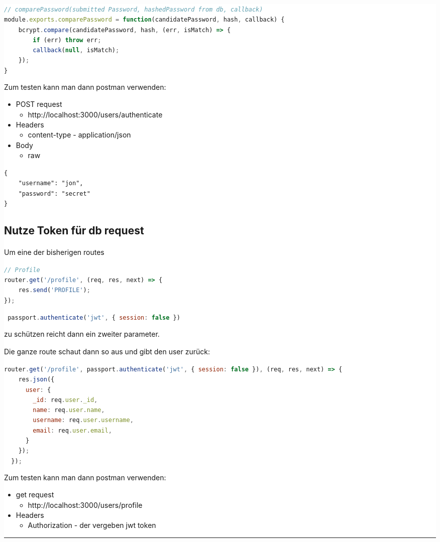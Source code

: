 ```javascript
// comparePassword(submitted Password, hashedPassword from db, callback)
module.exports.comparePassword = function(candidatePassword, hash, callback) {
    bcrypt.compare(candidatePassword, hash, (err, isMatch) => {
        if (err) throw err;
        callback(null, isMatch);
    });
}
```
Zum testen kann man dann postman verwenden:
- POST request
    - http://localhost:3000/users/authenticate
- Headers
    - content-type - application/json
- Body
    - raw
```
{
    "username": "jon",
    "password": "secret"
}
```

## Nutze Token für db request

Um eine der bisherigen routes 

```javascript
// Profile
router.get('/profile', (req, res, next) => {
    res.send('PROFILE');
});
```
```javascript
 passport.authenticate('jwt', { session: false })
```
zu schützen reicht dann ein zweiter parameter.

Die ganze route schaut dann so aus und gibt den user zurück:

```javascript
router.get('/profile', passport.authenticate('jwt', { session: false }), (req, res, next) => {
    res.json({
      user: {
        _id: req.user._id,
        name: req.user.name,
        username: req.user.username,
        email: req.user.email,
      }
    });
  });
```
Zum testen kann man dann postman verwenden:
- get request
    - http://localhost:3000/users/profile
- Headers
    - Authorization - der vergeben jwt token
---
